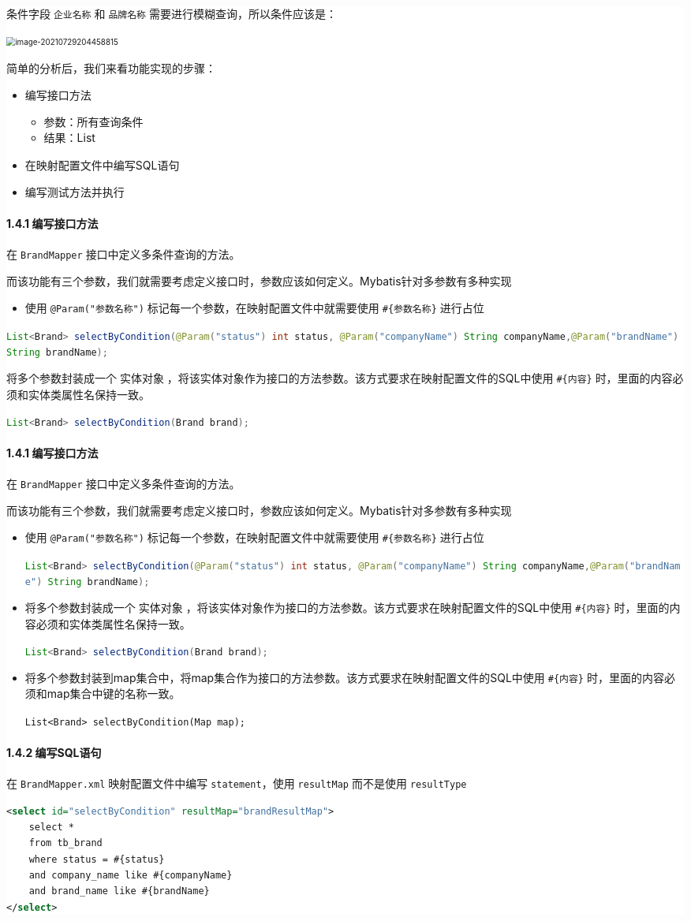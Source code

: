条件字段 `企业名称`  和 `品牌名称` 需要进行模糊查询，所以条件应该是：

<img src="C:\Users\86138\Desktop\java\javaweb学习\day05-Mybatis\ppt\assets\image-20210729204458815.png" alt="image-20210729204458815" style="zoom:70%;" />

简单的分析后，我们来看功能实现的步骤：

* 编写接口方法
  * 参数：所有查询条件
  * 结果：List<Brand>
* 在映射配置文件中编写SQL语句

* 编写测试方法并执行

#### 1.4.1  编写接口方法

在 `BrandMapper` 接口中定义多条件查询的方法。

而该功能有三个参数，我们就需要考虑定义接口时，参数应该如何定义。Mybatis针对多参数有多种实现

- 使用 `@Param("参数名称")` 标记每一个参数，在映射配置文件中就需要使用 `#{参数名称}` 进行占位

```java
List<Brand> selectByCondition(@Param("status") int status, @Param("companyName") String companyName,@Param("brandName") String brandName);
```

将多个参数封装成一个 实体对象 ，将该实体对象作为接口的方法参数。该方式要求在映射配置文件的SQL中使用 `#{内容}` 时，里面的内容必须和实体类属性名保持一致。

```java
List<Brand> selectByCondition(Brand brand);
```

#### 1.4.1  编写接口方法

在 `BrandMapper` 接口中定义多条件查询的方法。

而该功能有三个参数，我们就需要考虑定义接口时，参数应该如何定义。Mybatis针对多参数有多种实现

* 使用 `@Param("参数名称")` 标记每一个参数，在映射配置文件中就需要使用 `#{参数名称}` 进行占位

  ```java
  List<Brand> selectByCondition(@Param("status") int status, @Param("companyName") String companyName,@Param("brandName") String brandName);
  ```

* 将多个参数封装成一个 实体对象 ，将该实体对象作为接口的方法参数。该方式要求在映射配置文件的SQL中使用 `#{内容}` 时，里面的内容必须和实体类属性名保持一致。

  ```java
  List<Brand> selectByCondition(Brand brand);
  ```

* 将多个参数封装到map集合中，将map集合作为接口的方法参数。该方式要求在映射配置文件的SQL中使用 `#{内容}` 时，里面的内容必须和map集合中键的名称一致。

  ```
  List<Brand> selectByCondition(Map map);
  ```

#### 1.4.2  编写SQL语句

在 `BrandMapper.xml` 映射配置文件中编写 `statement`，使用 `resultMap` 而不是使用 `resultType`

```xml
<select id="selectByCondition" resultMap="brandResultMap">
    select *
    from tb_brand
    where status = #{status}
    and company_name like #{companyName}
    and brand_name like #{brandName}
</select>
```

